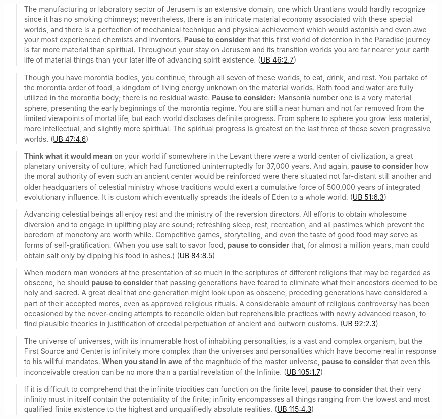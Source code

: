 > The manufacturing or laboratory sector of Jerusem is an extensive domain, one which Urantians would hardly recognize since it has no smoking chimneys; nevertheless, there is an intricate material economy associated with these special worlds, and there is a perfection of mechanical technique and physical achievement which would astonish and even awe your most experienced chemists and inventors. **Pause to consider** that this first world of detention in the Paradise journey is far more material than spiritual. Throughout your stay on Jerusem and its transition worlds you are far nearer your earth life of material things than your later life of advancing spirit existence. ([UB 46:2.7](/en/The_Urantia_Book/46#p2_7))

> Though you have morontia bodies, you continue, through all seven of these worlds, to eat, drink, and rest. You partake of the morontia order of food, a kingdom of living energy unknown on the material worlds. Both food and water are fully utilized in the morontia body; there is no residual waste. **Pause to consider:** Mansonia number one is a very material sphere, presenting the early beginnings of the morontia regime. You are still a near human and not far removed from the limited viewpoints of mortal life, but each world discloses definite progress. From sphere to sphere you grow less material, more intellectual, and slightly more spiritual. The spiritual progress is greatest on the last three of these seven progressive worlds. ([UB 47:4.6](/en/The_Urantia_Book/47#p4_6))

> **Think what it would mean** on your world if somewhere in the Levant there were a world center of civilization, a great planetary university of culture, which had functioned uninterruptedly for 37,000 years. And again, **pause to consider** how the moral authority of even such an ancient center would be reinforced were there situated not far-distant still another and older headquarters of celestial ministry whose traditions would exert a cumulative force of 500,000 years of integrated evolutionary influence. It is custom which eventually spreads the ideals of Eden to a whole world. ([UB 51:6.3](/en/The_Urantia_Book/51#p6_3))

> Advancing celestial beings all enjoy rest and the ministry of the reversion directors. All efforts to obtain wholesome diversion and to engage in uplifting play are sound; refreshing sleep, rest, recreation, and all pastimes which prevent the boredom of monotony are worth while. Competitive games, storytelling, and even the taste of good food may serve as forms of self-gratification. (When you use salt to savor food, **pause to consider** that, for almost a million years, man could obtain salt only by dipping his food in ashes.) ([UB 84:8.5](/en/The_Urantia_Book/84#p8_5))

> When modern man wonders at the presentation of so much in the scriptures of different religions that may be regarded as obscene, he should **pause to consider** that passing generations have feared to eliminate what their ancestors deemed to be holy and sacred. A great deal that one generation might look upon as obscene, preceding generations have considered a part of their accepted mores, even as approved religious rituals. A considerable amount of religious controversy has been occasioned by the never-ending attempts to reconcile olden but reprehensible practices with newly advanced reason, to find plausible theories in justification of creedal perpetuation of ancient and outworn customs. ([UB 92:2.3](/en/The_Urantia_Book/92#p2_3))

> The universe of universes, with its innumerable host of inhabiting personalities, is a vast and complex organism, but the First Source and Center is infinitely more complex than the universes and personalities which have become real in response to his willful mandates. **When you stand in awe** of the magnitude of the master universe, **pause to consider** that even this inconceivable creation can be no more than a partial revelation of the Infinite. ([UB 105:1.7](/en/The_Urantia_Book/105#p1_7))

> If it is difficult to comprehend that the infinite triodities can function on the finite level, **pause to consider** that their very infinity must in itself contain the potentiality of the finite; infinity encompasses all things ranging from the lowest and most qualified finite existence to the highest and unqualifiedly absolute realities. ([UB 115:4.3](/en/The_Urantia_Book/115#p4_3))
